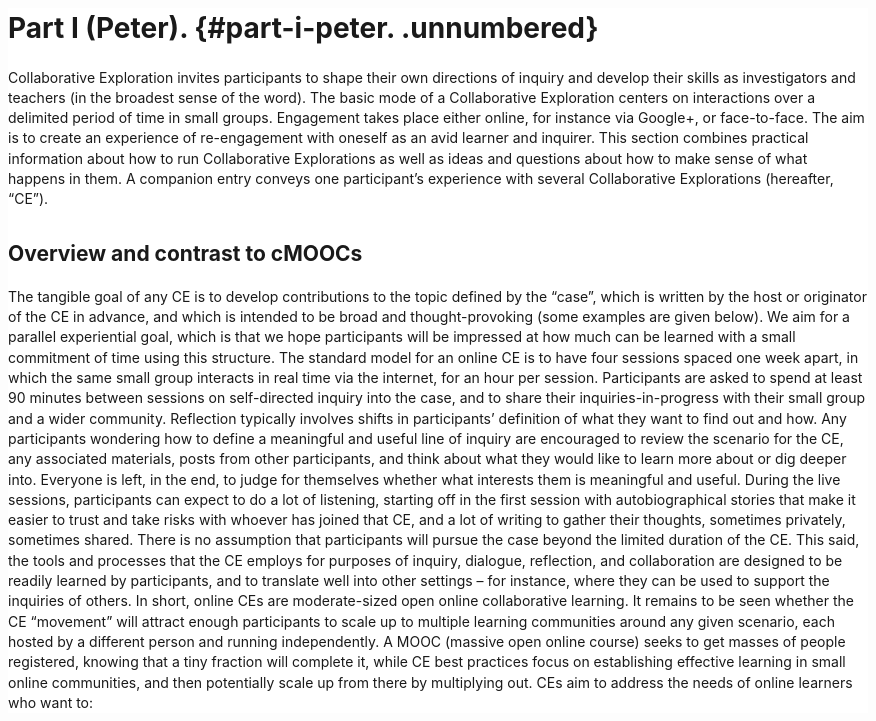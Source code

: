 ---
---
Part I (Peter). {#part-i-peter. .unnumbered}
===============

Collaborative Exploration invites participants to shape their own
directions of inquiry and develop their skills as investigators and
teachers (in the broadest sense of the word). The basic mode of a
Collaborative Exploration centers on interactions over a delimited
period of time in small groups. Engagement takes place either online,
for instance via Google+, or face-to-face. The aim is to create an
experience of re-engagement with oneself as an avid learner and
inquirer. This section combines practical information about how to run
Collaborative Explorations as well as ideas and questions about how to
make sense of what happens in them. A companion entry conveys one
participant’s experience with several Collaborative Explorations
(hereafter, “CE”).

Overview and contrast to cMOOCs
-------------------------------

The tangible goal of any CE is to develop contributions to the topic
defined by the “case”, which is written by the host or originator of the
CE in advance, and which is intended to be broad and thought-provoking
(some examples are given below). We aim for a parallel experiential
goal, which is that we hope participants will be impressed at how much
can be learned with a small commitment of time using this structure. The
standard model for an online CE is to have four sessions spaced one week
apart, in which the same small group interacts in real time via the
internet, for an hour per session. Participants are asked to spend at
least 90 minutes between sessions on self-directed inquiry into the
case, and to share their inquiries-in-progress with their small group
and a wider community. Reflection typically involves shifts in
participants’ definition of what they want to find out and how. Any
participants wondering how to define a meaningful and useful line of
inquiry are encouraged to review the scenario for the CE, any associated
materials, posts from other participants, and think about what they
would like to learn more about or dig deeper into. Everyone is left, in
the end, to judge for themselves whether what interests them is
meaningful and useful. During the live sessions, participants can expect
to do a lot of listening, starting off in the first session with
autobiographical stories that make it easier to trust and take risks
with whoever has joined that CE, and a lot of writing to gather their
thoughts, sometimes privately, sometimes shared. There is no assumption
that participants will pursue the case beyond the limited duration of
the CE. This said, the tools and processes that the CE employs for
purposes of inquiry, dialogue, reflection, and collaboration are
designed to be readily learned by participants, and to translate well
into other settings – for instance, where they can be used to support
the inquiries of others. In short, online CEs are moderate-sized open
online collaborative learning. It remains to be seen whether the CE
“movement” will attract enough participants to scale up to multiple
learning communities around any given scenario, each hosted by a
different person and running independently. A MOOC (massive open online
course) seeks to get masses of people registered, knowing that a tiny
fraction will complete it, while CE best practices focus on establishing
effective learning in small online communities, and then potentially
scale up from there by multiplying out. CEs aim to address the needs of
online learners who want to:
